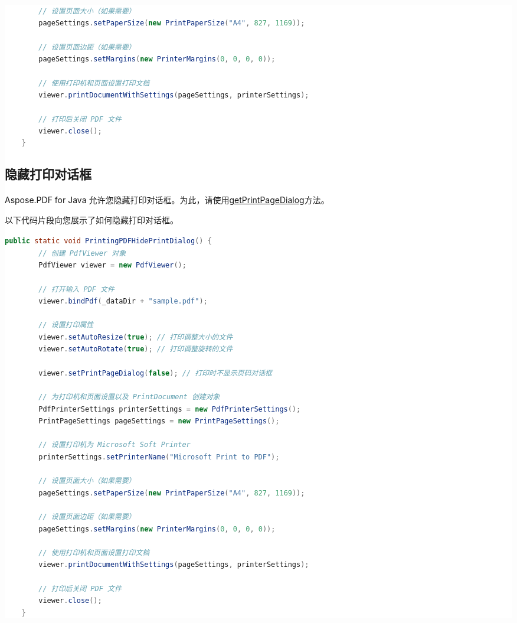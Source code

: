 ```java
        // 设置页面大小（如果需要）
        pageSettings.setPaperSize(new PrintPaperSize("A4", 827, 1169));

        // 设置页面边距（如果需要）
        pageSettings.setMargins(new PrinterMargins(0, 0, 0, 0));

        // 使用打印机和页面设置打印文档
        viewer.printDocumentWithSettings(pageSettings, printerSettings);

        // 打印后关闭 PDF 文件
        viewer.close();
    }
```


## 隐藏打印对话框

Aspose.PDF for Java 允许您隐藏打印对话框。为此，请使用[getPrintPageDialog](https://reference.aspose.com/pdf/java/com.aspose.pdf.facades/PdfViewer#getPrintPageDialog--)方法。

以下代码片段向您展示了如何隐藏打印对话框。

```java
public static void PrintingPDFHidePrintDialog() {
        // 创建 PdfViewer 对象
        PdfViewer viewer = new PdfViewer();

        // 打开输入 PDF 文件
        viewer.bindPdf(_dataDir + "sample.pdf");

        // 设置打印属性
        viewer.setAutoResize(true); // 打印调整大小的文件
        viewer.setAutoRotate(true); // 打印调整旋转的文件

        viewer.setPrintPageDialog(false); // 打印时不显示页码对话框

        // 为打印机和页面设置以及 PrintDocument 创建对象
        PdfPrinterSettings printerSettings = new PdfPrinterSettings();
        PrintPageSettings pageSettings = new PrintPageSettings();

        // 设置打印机为 Microsoft Soft Printer
        printerSettings.setPrinterName("Microsoft Print to PDF");

        // 设置页面大小（如果需要）
        pageSettings.setPaperSize(new PrintPaperSize("A4", 827, 1169));

        // 设置页面边距（如果需要）
        pageSettings.setMargins(new PrinterMargins(0, 0, 0, 0));

        // 使用打印机和页面设置打印文档
        viewer.printDocumentWithSettings(pageSettings, printerSettings);

        // 打印后关闭 PDF 文件
        viewer.close();
    }
```
